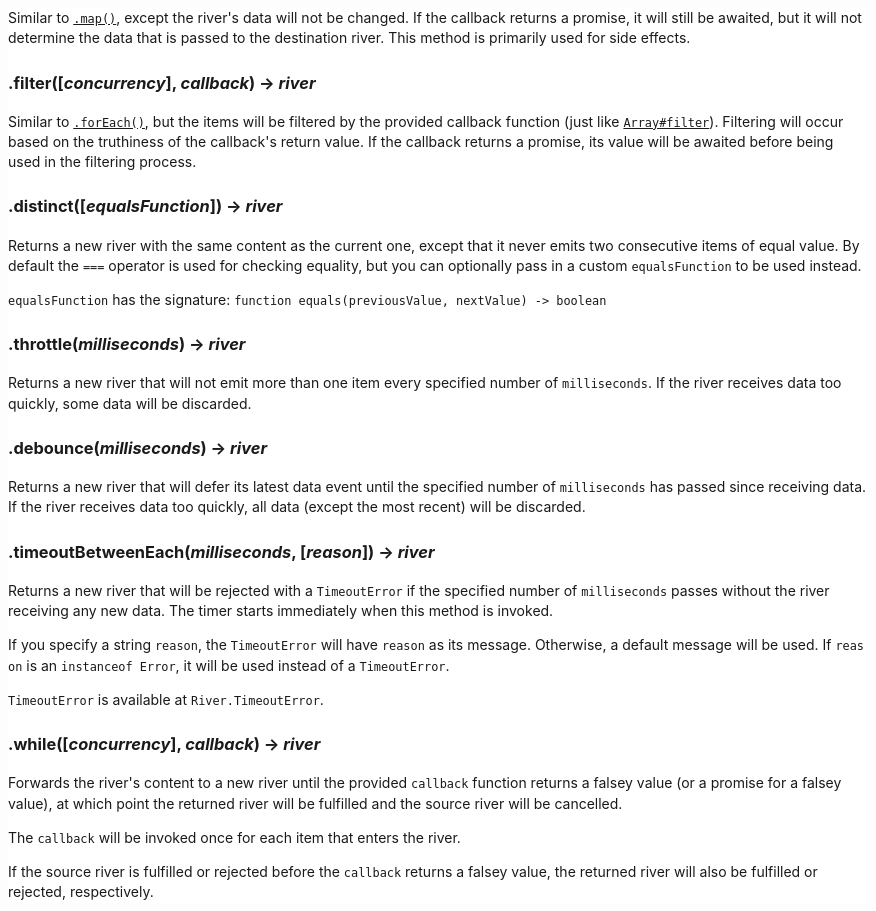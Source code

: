 Similar to [`.map()`](#mapconcurrency-callback---river), except the river's data will not be changed. If the callback returns a promise, it will still be awaited, but it will not determine the data that is passed to the destination river. This method is primarily used for side effects.

### .filter([*concurrency*], *callback*) -> *river*

Similar to [`.forEach()`](#foreachconcurrency-callback---river), but the items will be filtered by the provided callback function (just like [`Array#filter`](https://developer.mozilla.org/en-US/docs/Web/JavaScript/Reference/Global_Objects/Array/filter)). Filtering will occur based on the truthiness of the callback's return value. If the callback returns a promise, its value will be awaited before being used in the filtering process.

### .distinct([*equalsFunction*]) -> *river*

Returns a new river with the same content as the current one, except that it never emits two consecutive items of equal value. By default the `===` operator is used for checking equality, but you can optionally pass in a custom `equalsFunction` to be used instead.

`equalsFunction` has the signature: `function equals(previousValue, nextValue) -> boolean`

### .throttle(*milliseconds*) -> *river*

Returns a new river that will not emit more than one item every specified number of `milliseconds`. If the river receives data too quickly, some data will be discarded.

### .debounce(*milliseconds*) -> *river*

Returns a new river that will defer its latest data event until the specified number of `milliseconds` has passed since receiving data. If the river receives data too quickly, all data (except the most recent) will be discarded.

### .timeoutBetweenEach(*milliseconds*, [*reason*]) -> *river*

Returns a new river that will be rejected with a `TimeoutError` if the specified number of `milliseconds` passes without the river receiving any new data. The timer starts immediately when this method is invoked.

If you specify a string `reason`, the `TimeoutError` will have `reason` as its message. Otherwise, a default message will be used. If `reason` is an `instanceof Error`, it will be used instead of a `TimeoutError`.

`TimeoutError` is available at `River.TimeoutError`.

### .while([*concurrency*], *callback*) -> *river*

Forwards the river's content to a new river until the provided `callback` function returns a falsey value (or a promise for a falsey value), at which point the returned river will be fulfilled and the source river will be cancelled.

The `callback` will be invoked once for each item that enters the river.

If the source river is fulfilled or rejected before the `callback` returns a falsey value, the returned river will also be fulfilled or rejected, respectively.
